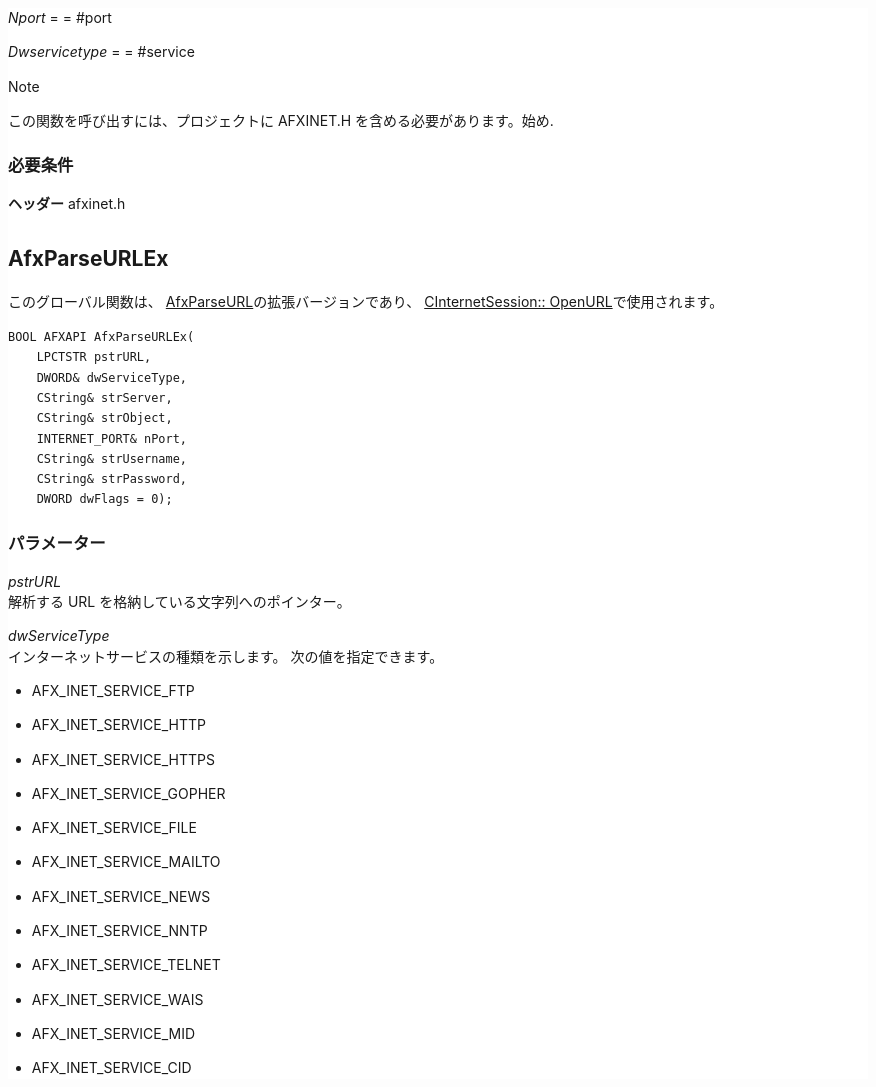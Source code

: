 *Nport* = = #port

*Dwservicetype* = = #service

> [!NOTE]
>  この関数を呼び出すには、プロジェクトに AFXINET.H を含める必要があります。始め.

### <a name="requirements"></a>必要条件

  **ヘッダー** afxinet.h

##  <a name="afxparseurlex"></a>AfxParseURLEx

このグローバル関数は、 [AfxParseURL](#afxparseurl)の拡張バージョンであり、 [CInternetSession:: OpenURL](../../mfc/reference/cinternetsession-class.md#openurl)で使用されます。

```
BOOL AFXAPI AfxParseURLEx(
    LPCTSTR pstrURL,
    DWORD& dwServiceType,
    CString& strServer,
    CString& strObject,
    INTERNET_PORT& nPort,
    CString& strUsername,
    CString& strPassword,
    DWORD dwFlags = 0);
```

### <a name="parameters"></a>パラメーター

*pstrURL*<br/>
解析する URL を格納している文字列へのポインター。

*dwServiceType*<br/>
インターネットサービスの種類を示します。 次の値を指定できます。

- AFX_INET_SERVICE_FTP

- AFX_INET_SERVICE_HTTP

- AFX_INET_SERVICE_HTTPS

- AFX_INET_SERVICE_GOPHER

- AFX_INET_SERVICE_FILE

- AFX_INET_SERVICE_MAILTO

- AFX_INET_SERVICE_NEWS

- AFX_INET_SERVICE_NNTP

- AFX_INET_SERVICE_TELNET

- AFX_INET_SERVICE_WAIS

- AFX_INET_SERVICE_MID

- AFX_INET_SERVICE_CID

